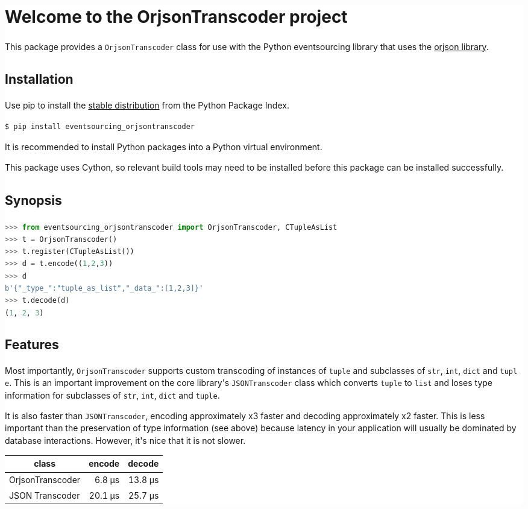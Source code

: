# Welcome to the OrjsonTranscoder project

This package provides a `OrjsonTranscoder` class for use with
the Python eventsourcing library that uses the [orjson
library](https://pypi.org/project/orjson).

## Installation

Use pip to install the [stable distribution](https://pypi.org/project/eventsourcing-orjsontranscoder/)
from the Python Package Index.

    $ pip install eventsourcing_orjsontranscoder

It is recommended to install Python packages into a Python virtual environment.

This package uses Cython, so relevant build tools may need to be
installed before this package can be installed successfully.


## Synopsis

```python
>>> from eventsourcing_orjsontranscoder import OrjsonTranscoder, CTupleAsList
>>> t = OrjsonTranscoder()
>>> t.register(CTupleAsList())
>>> d = t.encode((1,2,3))
>>> d
b'{"_type_":"tuple_as_list","_data_":[1,2,3]}'
>>> t.decode(d)
(1, 2, 3)

```

## Features

Most importantly, `OrjsonTranscoder` supports custom transcoding of instances
of `tuple` and subclasses of `str`, `int`, `dict` and `tuple`. This is an
important improvement on the core library's `JSONTranscoder` class which converts
`tuple` to `list` and loses type information for subclasses of `str`, `int`, `dict`
and `tuple`.

It is also faster than `JSONTranscoder`, encoding approximately x3 faster
and decoding approximately x2 faster. This is less important than the preservation
of type information (see above) because latency in your application will
usually be dominated by database interactions. However, it's nice that it
is not slower.

| class            |  encode |  decode |
|------------------|--------:|--------:|
| OrjsonTranscoder |  6.8 μs | 13.8 μs |
| JSON Transcoder  | 20.1 μs | 25.7 μs |
